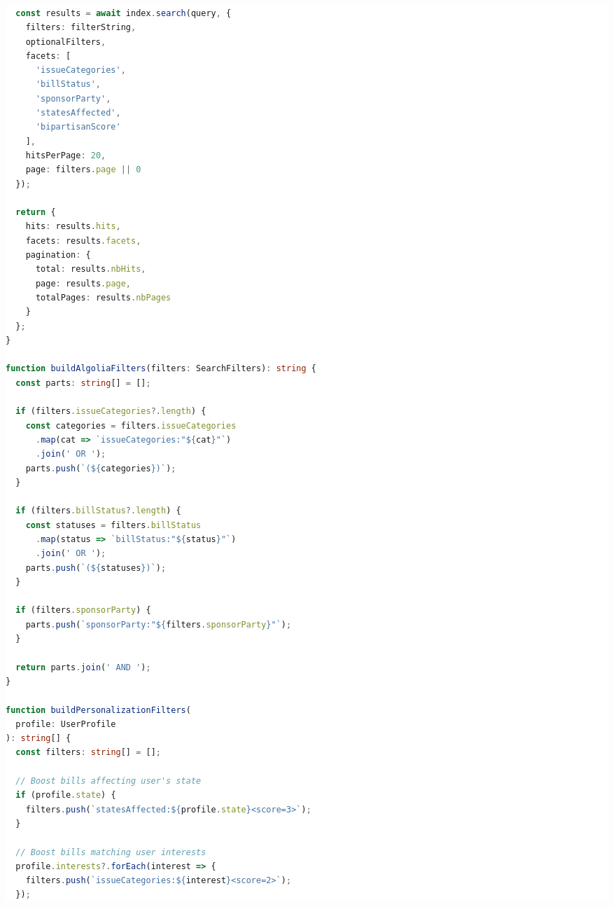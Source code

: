 ```typescript
  const results = await index.search(query, {
    filters: filterString,
    optionalFilters,
    facets: [
      'issueCategories',
      'billStatus',
      'sponsorParty',
      'statesAffected',
      'bipartisanScore'
    ],
    hitsPerPage: 20,
    page: filters.page || 0
  });

  return {
    hits: results.hits,
    facets: results.facets,
    pagination: {
      total: results.nbHits,
      page: results.page,
      totalPages: results.nbPages
    }
  };
}

function buildAlgoliaFilters(filters: SearchFilters): string {
  const parts: string[] = [];

  if (filters.issueCategories?.length) {
    const categories = filters.issueCategories
      .map(cat => `issueCategories:"${cat}"`)
      .join(' OR ');
    parts.push(`(${categories})`);
  }

  if (filters.billStatus?.length) {
    const statuses = filters.billStatus
      .map(status => `billStatus:"${status}"`)
      .join(' OR ');
    parts.push(`(${statuses})`);
  }

  if (filters.sponsorParty) {
    parts.push(`sponsorParty:"${filters.sponsorParty}"`);
  }

  return parts.join(' AND ');
}

function buildPersonalizationFilters(
  profile: UserProfile
): string[] {
  const filters: string[] = [];

  // Boost bills affecting user's state
  if (profile.state) {
    filters.push(`statesAffected:${profile.state}<score=3>`);
  }

  // Boost bills matching user interests
  profile.interests?.forEach(interest => {
    filters.push(`issueCategories:${interest}<score=2>`);
  });
```